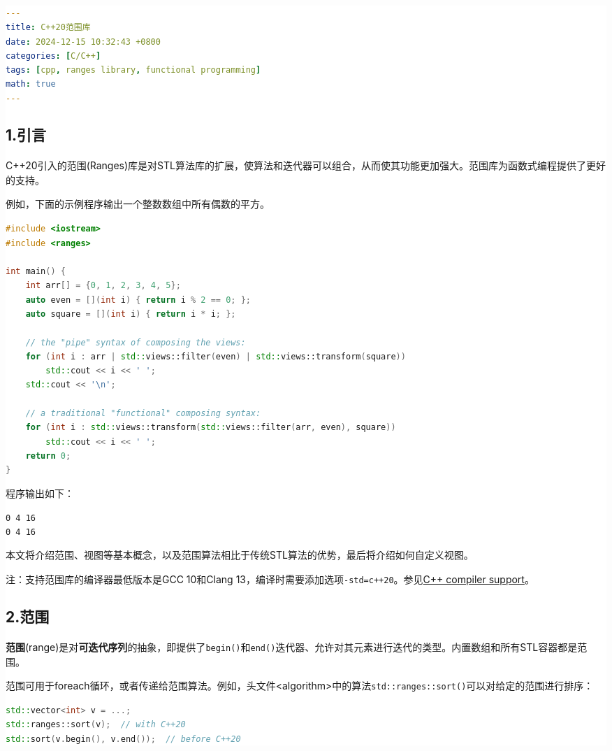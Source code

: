 ```yaml
---
title: C++20范围库
date: 2024-12-15 10:32:43 +0800
categories: [C/C++]
tags: [cpp, ranges library, functional programming]
math: true
---
```

## 1.引言
C++20引入的范围(Ranges)库是对STL算法库的扩展，使算法和迭代器可以组合，从而使其功能更加强大。范围库为函数式编程提供了更好的支持。

例如，下面的示例程序输出一个整数数组中所有偶数的平方。

```cpp
#include <iostream>
#include <ranges>

int main() {
    int arr[] = {0, 1, 2, 3, 4, 5};
    auto even = [](int i) { return i % 2 == 0; };
    auto square = [](int i) { return i * i; };

    // the "pipe" syntax of composing the views:
    for (int i : arr | std::views::filter(even) | std::views::transform(square))
        std::cout << i << ' ';
    std::cout << '\n';

    // a traditional "functional" composing syntax:
    for (int i : std::views::transform(std::views::filter(arr, even), square))
        std::cout << i << ' ';
    return 0;
}
```

程序输出如下：

```
0 4 16 
0 4 16 
```

本文将介绍范围、视图等基本概念，以及范围算法相比于传统STL算法的优势，最后将介绍如何自定义视图。

注：支持范围库的编译器最低版本是GCC 10和Clang 13，编译时需要添加选项`-std=c++20`。参见[C++ compiler support](https://en.cppreference.com/w/cpp/compiler_support)。

## 2.范围
**范围**(range)是对**可迭代序列**的抽象，即提供了`begin()`和`end()`迭代器、允许对其元素进行迭代的类型。内置数组和所有STL容器都是范围。

范围可用于foreach循环，或者传递给范围算法。例如，头文件\<algorithm\>中的算法`std::ranges::sort()`可以对给定的范围进行排序：

```cpp
std::vector<int> v = ...;
std::ranges::sort(v);  // with C++20
std::sort(v.begin(), v.end());  // before C++20
```
